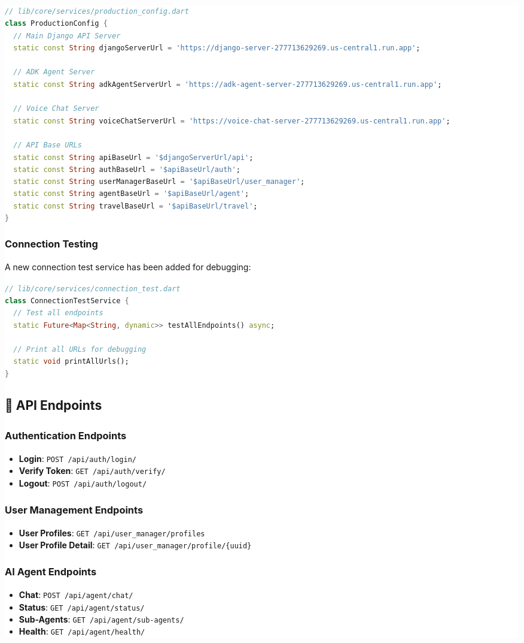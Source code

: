 ```dart
// lib/core/services/production_config.dart
class ProductionConfig {
  // Main Django API Server
  static const String djangoServerUrl = 'https://django-server-277713629269.us-central1.run.app';

  // ADK Agent Server
  static const String adkAgentServerUrl = 'https://adk-agent-server-277713629269.us-central1.run.app';

  // Voice Chat Server
  static const String voiceChatServerUrl = 'https://voice-chat-server-277713629269.us-central1.run.app';

  // API Base URLs
  static const String apiBaseUrl = '$djangoServerUrl/api';
  static const String authBaseUrl = '$apiBaseUrl/auth';
  static const String userManagerBaseUrl = '$apiBaseUrl/user_manager';
  static const String agentBaseUrl = '$apiBaseUrl/agent';
  static const String travelBaseUrl = '$apiBaseUrl/travel';
}
```

### Connection Testing
A new connection test service has been added for debugging:

```dart
// lib/core/services/connection_test.dart
class ConnectionTestService {
  // Test all endpoints
  static Future<Map<String, dynamic>> testAllEndpoints() async;

  // Print all URLs for debugging
  static void printAllUrls();
}
```

## 🔧 API Endpoints

### Authentication Endpoints
- **Login**: `POST /api/auth/login/`
- **Verify Token**: `GET /api/auth/verify/`
- **Logout**: `POST /api/auth/logout/`

### User Management Endpoints
- **User Profiles**: `GET /api/user_manager/profiles`
- **User Profile Detail**: `GET /api/user_manager/profile/{uuid}`

### AI Agent Endpoints
- **Chat**: `POST /api/agent/chat/`
- **Status**: `GET /api/agent/status/`
- **Sub-Agents**: `GET /api/agent/sub-agents/`
- **Health**: `GET /api/agent/health/`
